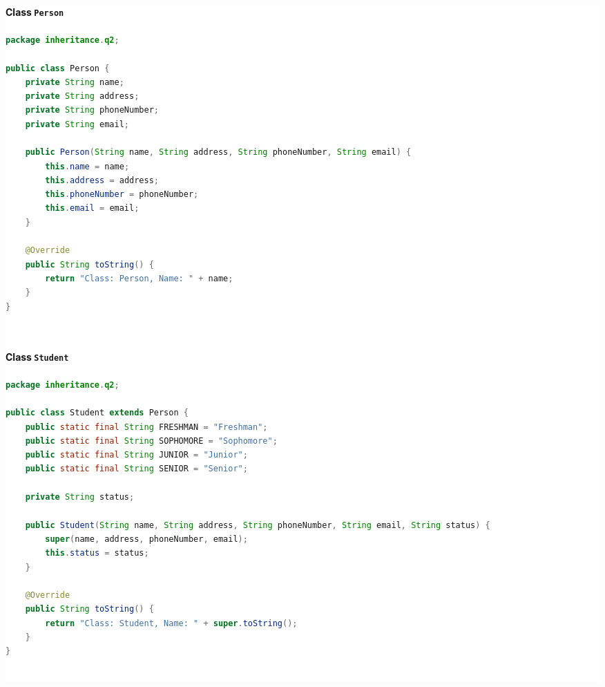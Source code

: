 #### Class `Person`

```java
package inheritance.q2;

public class Person {
    private String name;
    private String address;
    private String phoneNumber;
    private String email;

    public Person(String name, String address, String phoneNumber, String email) {
        this.name = name;
        this.address = address;
        this.phoneNumber = phoneNumber;
        this.email = email;
    }

    @Override
    public String toString() {
        return "Class: Person, Name: " + name;
    }
}
```

<br>

#### Class `Student`

```java
package inheritance.q2;

public class Student extends Person {
    public static final String FRESHMAN = "Freshman";
    public static final String SOPHOMORE = "Sophomore";
    public static final String JUNIOR = "Junior";
    public static final String SENIOR = "Senior";

    private String status;

    public Student(String name, String address, String phoneNumber, String email, String status) {
        super(name, address, phoneNumber, email);
        this.status = status;
    }

    @Override
    public String toString() {
        return "Class: Student, Name: " + super.toString();
    }
}
```

<br>
